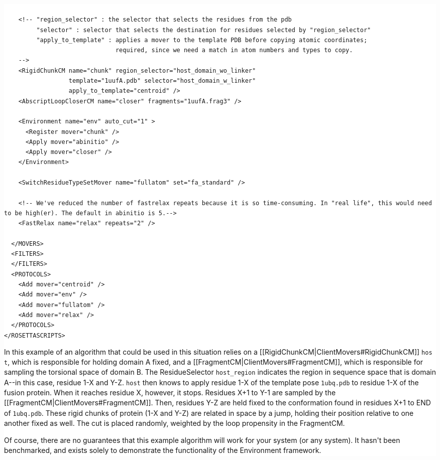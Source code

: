 ```
    
    <!-- "region_selector" : the selector that selects the residues from the pdb
         "selector" : selector that selects the destination for residues selected by "region_selector"
         "apply_to_template" : applies a mover to the template PDB before copying atomic coordinates;
                               required, since we need a match in atom numbers and types to copy.
    -->
    <RigidChunkCM name="chunk" region_selector="host_domain_wo_linker"
                  template="1uufA.pdb" selector="host_domain_w_linker"
                  apply_to_template="centroid" />
    <AbscriptLoopCloserCM name="closer" fragments="1uufA.frag3" />
    
    <Environment name="env" auto_cut="1" >
      <Register mover="chunk" />
      <Apply mover="abinitio" />
      <Apply mover="closer" />
    </Environment>

    <SwitchResidueTypeSetMover name="fullatom" set="fa_standard" />

    <!-- We've reduced the number of fastrelax repeats because it is so time-consuming. In "real life", this would need to be high(er). The default in abinitio is 5.-->
    <FastRelax name="relax" repeats="2" />
    
  </MOVERS>
  <FILTERS>
  </FILTERS>
  <PROTOCOLS>
    <Add mover="centroid" />
    <Add mover="env" />
    <Add mover="fullatom" />
    <Add mover="relax" />
  </PROTOCOLS>
</ROSETTASCRIPTS>
```

In this example of an algorithm that could be used in this situation relies on a [[RigidChunkCM|ClientMovers#RigidChunkCM]] `host`, which is responsible for holding domain A fixed, and a [[FragmentCM|ClientMovers#FragmentCM]], which is responsible for sampling the torsional space of domain B. The ResidueSelector `host_region` indicates the region in sequence space that is domain A--in this case, residue 1-X and Y-Z. `host` then knows to apply residue 1-X of the template pose `1ubq.pdb` to residue 1-X of the fusion protein. When it reaches residue X, however, it stops. Residues X+1 to Y-1 are sampled by the [[FragmentCM|ClientMovers#FragmentCM]]. Then, residues Y-Z are held fixed to the conformation found in residues X+1 to END of `1ubq.pdb`. These rigid chunks of protein (1-X and Y-Z) are related in space by a jump, holding their position relative to one another fixed as well. The cut is placed randomly, weighted by the loop propensity in the FragmentCM.

Of course, there are no guarantees that this example algorithm will work for your system (or any system). It hasn't been benchmarked, and exists solely to demonstrate the functionality of the Environment framework.
